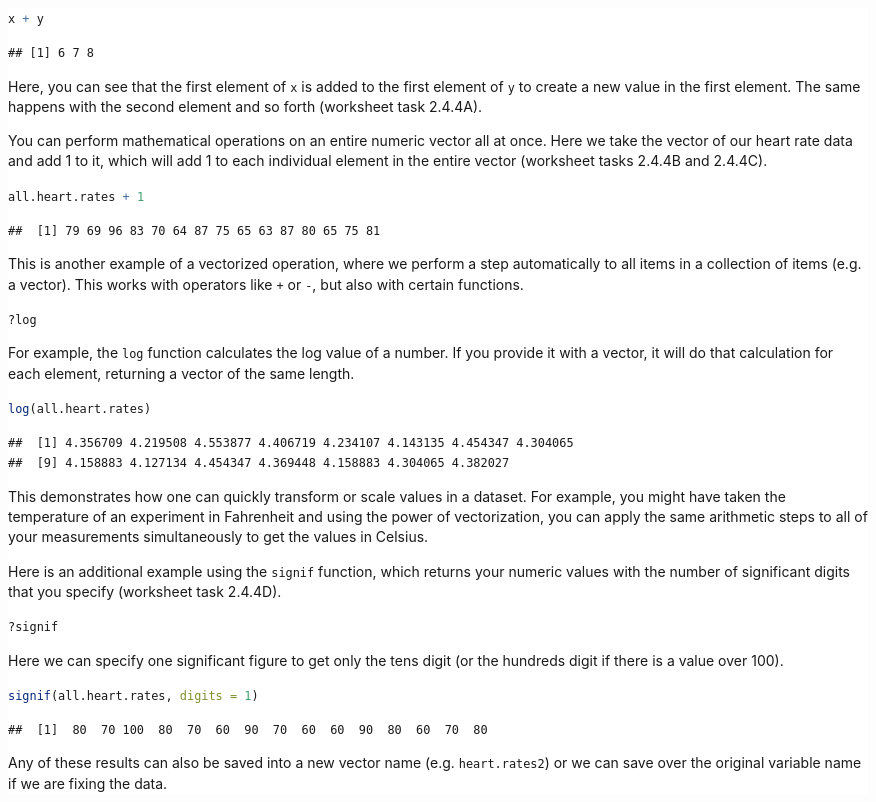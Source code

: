 
```r
x + y
```

```
## [1] 6 7 8
```

Here, you can see that the first element of `x` is added to the first element of `y` to create a new value in the first element. The same happens with the second element and so forth (worksheet task 2.4.4A).

You can perform mathematical operations on an entire numeric vector all at once. Here we take the vector of our heart rate data and add 1 to it, which  will add 1 to each individual element in the entire vector (worksheet tasks 2.4.4B and 2.4.4C).


```r
all.heart.rates + 1
```

```
##  [1] 79 69 96 83 70 64 87 75 65 63 87 80 65 75 81
```

This is another example of a vectorized operation, where we perform a step automatically to all items in a collection of items (e.g. a vector). This works with operators like `+` or `-`, but also with certain functions.


```r
?log
```

For example, the `log` function calculates the log value of a number. If you provide it with a vector, it will do that calculation for each element, returning a vector of the same length.


```r
log(all.heart.rates)
```

```
##  [1] 4.356709 4.219508 4.553877 4.406719 4.234107 4.143135 4.454347 4.304065
##  [9] 4.158883 4.127134 4.454347 4.369448 4.158883 4.304065 4.382027
```

This demonstrates how one can quickly transform or scale values in a dataset. For example, you might have taken the temperature of an experiment in Fahrenheit and using the power of vectorization, you can apply the same arithmetic steps to all of your measurements simultaneously to get the values in Celsius.

Here is an additional example using the `signif` function, which returns your numeric values with the number of significant digits that you specify (worksheet task 2.4.4D).


```r
?signif
```

Here we can specify one significant figure to get only the tens digit (or the hundreds digit if there is a value over 100).


```r
signif(all.heart.rates, digits = 1)
```

```
##  [1]  80  70 100  80  70  60  90  70  60  60  90  80  60  70  80
```

Any of these results can also be saved into a new vector name (e.g. `heart.rates2`) or we can save over the original variable name if we are fixing the data.
